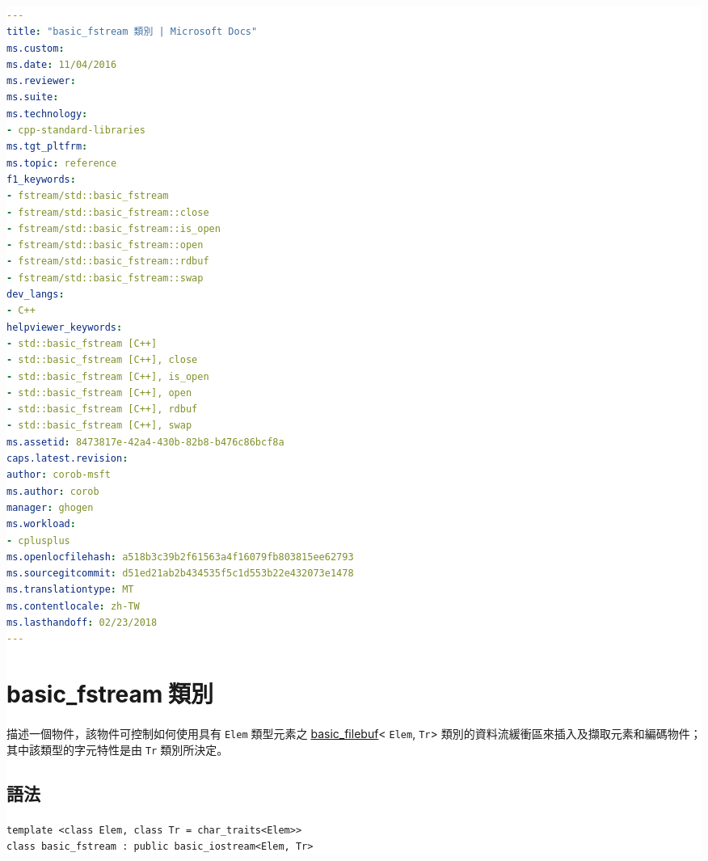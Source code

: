 ```yaml
---
title: "basic_fstream 類別 | Microsoft Docs"
ms.custom: 
ms.date: 11/04/2016
ms.reviewer: 
ms.suite: 
ms.technology:
- cpp-standard-libraries
ms.tgt_pltfrm: 
ms.topic: reference
f1_keywords:
- fstream/std::basic_fstream
- fstream/std::basic_fstream::close
- fstream/std::basic_fstream::is_open
- fstream/std::basic_fstream::open
- fstream/std::basic_fstream::rdbuf
- fstream/std::basic_fstream::swap
dev_langs:
- C++
helpviewer_keywords:
- std::basic_fstream [C++]
- std::basic_fstream [C++], close
- std::basic_fstream [C++], is_open
- std::basic_fstream [C++], open
- std::basic_fstream [C++], rdbuf
- std::basic_fstream [C++], swap
ms.assetid: 8473817e-42a4-430b-82b8-b476c86bcf8a
caps.latest.revision: 
author: corob-msft
ms.author: corob
manager: ghogen
ms.workload:
- cplusplus
ms.openlocfilehash: a518b3c39b2f61563a4f16079fb803815ee62793
ms.sourcegitcommit: d51ed21ab2b434535f5c1d553b22e432073e1478
ms.translationtype: MT
ms.contentlocale: zh-TW
ms.lasthandoff: 02/23/2018
---
```

# <a name="basicfstream-class"></a>basic_fstream 類別
描述一個物件，該物件可控制如何使用具有 `Elem` 類型元素之 [basic_filebuf](../standard-library/basic-filebuf-class.md)< `Elem`, `Tr`> 類別的資料流緩衝區來插入及擷取元素和編碼物件；其中該類型的字元特性是由 `Tr` 類別所決定。  
  
## <a name="syntax"></a>語法  
  
```  
template <class Elem, class Tr = char_traits<Elem>>  
class basic_fstream : public basic_iostream<Elem, Tr>  
```  
  